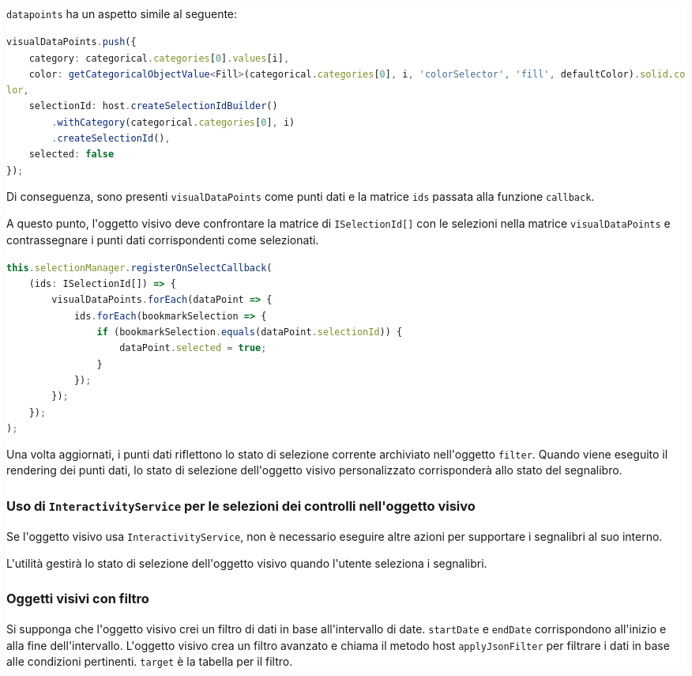 `datapoints` ha un aspetto simile al seguente:

```typescript
visualDataPoints.push({
    category: categorical.categories[0].values[i],
    color: getCategoricalObjectValue<Fill>(categorical.categories[0], i, 'colorSelector', 'fill', defaultColor).solid.color,
    selectionId: host.createSelectionIdBuilder()
        .withCategory(categorical.categories[0], i)
        .createSelectionId(),
    selected: false
});
```

Di conseguenza, sono presenti `visualDataPoints` come punti dati e la matrice `ids` passata alla funzione `callback`.

A questo punto, l'oggetto visivo deve confrontare la matrice di `ISelectionId[]` con le selezioni nella matrice `visualDataPoints` e contrassegnare i punti dati corrispondenti come selezionati.

```typescript
this.selectionManager.registerOnSelectCallback(
    (ids: ISelectionId[]) => {
        visualDataPoints.forEach(dataPoint => {
            ids.forEach(bookmarkSelection => {
                if (bookmarkSelection.equals(dataPoint.selectionId)) {
                    dataPoint.selected = true;
                }
            });
        });
    });
);
```

Una volta aggiornati, i punti dati riflettono lo stato di selezione corrente archiviato nell'oggetto `filter`. Quando viene eseguito il rendering dei punti dati, lo stato di selezione dell'oggetto visivo personalizzato corrisponderà allo stato del segnalibro.

### <a name="using-interactivityservice-for-control-selections-in-the-visual"></a>Uso di `InteractivityService` per le selezioni dei controlli nell'oggetto visivo

Se l'oggetto visivo usa `InteractivityService`, non è necessario eseguire altre azioni per supportare i segnalibri al suo interno.

L'utilità gestirà lo stato di selezione dell'oggetto visivo quando l'utente seleziona i segnalibri.

### <a name="visuals-with-filter"></a>Oggetti visivi con filtro

Si supponga che l'oggetto visivo crei un filtro di dati in base all'intervallo di date. `startDate` e `endDate` corrispondono all'inizio e alla fine dell'intervallo.
L'oggetto visivo crea un filtro avanzato e chiama il metodo host `applyJsonFilter` per filtrare i dati in base alle condizioni pertinenti.
`target` è la tabella per il filtro.
